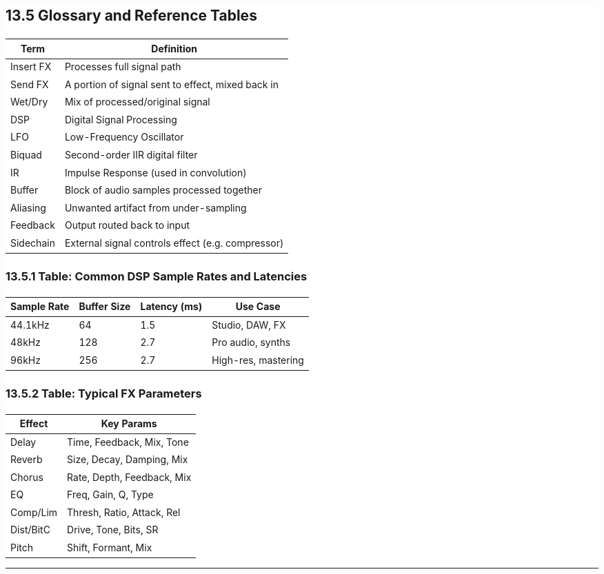## 13.5 Glossary and Reference Tables

| Term         | Definition                                        |
|--------------|---------------------------------------------------|
| Insert FX    | Processes full signal path                        |
| Send FX      | A portion of signal sent to effect, mixed back in |
| Wet/Dry      | Mix of processed/original signal                  |
| DSP          | Digital Signal Processing                         |
| LFO          | Low-Frequency Oscillator                          |
| Biquad       | Second-order IIR digital filter                   |
| IR           | Impulse Response (used in convolution)            |
| Buffer       | Block of audio samples processed together         |
| Aliasing     | Unwanted artifact from under-sampling             |
| Feedback     | Output routed back to input                       |
| Sidechain    | External signal controls effect (e.g. compressor) |

### 13.5.1 Table: Common DSP Sample Rates and Latencies

| Sample Rate | Buffer Size | Latency (ms) | Use Case               |
|-------------|-------------|--------------|------------------------|
| 44.1kHz     | 64          | 1.5          | Studio, DAW, FX        |
| 48kHz       | 128         | 2.7          | Pro audio, synths      |
| 96kHz       | 256         | 2.7          | High-res, mastering    |

### 13.5.2 Table: Typical FX Parameters

| Effect    | Key Params                |
|-----------|---------------------------|
| Delay     | Time, Feedback, Mix, Tone |
| Reverb    | Size, Decay, Damping, Mix |
| Chorus    | Rate, Depth, Feedback, Mix|
| EQ        | Freq, Gain, Q, Type       |
| Comp/Lim  | Thresh, Ratio, Attack, Rel|
| Dist/BitC | Drive, Tone, Bits, SR     |
| Pitch     | Shift, Formant, Mix       |

---
